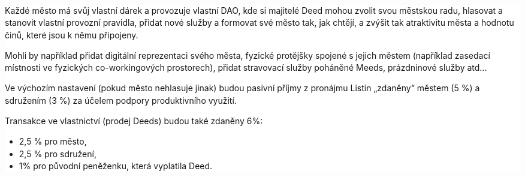 Každé město má svůj vlastní dárek a provozuje vlastní DAO, kde si majitelé Deed mohou zvolit svou městskou radu, hlasovat a stanovit vlastní provozní pravidla, přidat nové služby a formovat své město tak, jak chtějí, a zvýšit tak atraktivitu města a hodnotu činů, které jsou k němu připojeny.

Mohli by například přidat digitální reprezentaci svého města, fyzické protějšky spojené s jejich městem (například zasedací místnosti ve fyzických co-workingových prostorech), přidat stravovací služby poháněné Meeds, prázdninové služby atd...

Ve výchozím nastavení (pokud město nehlasuje jinak) budou pasivní příjmy z pronájmu Listin „zdaněny“ městem (5 %) a sdružením (3 %) za účelem podpory produktivního využití.

Transakce ve vlastnictví (prodej Deeds) budou také zdaněny 6%:

- 2,5 % pro město,
- 2,5 % pro sdružení,
- 1% pro původní peněženku, která vyplatila Deed.
